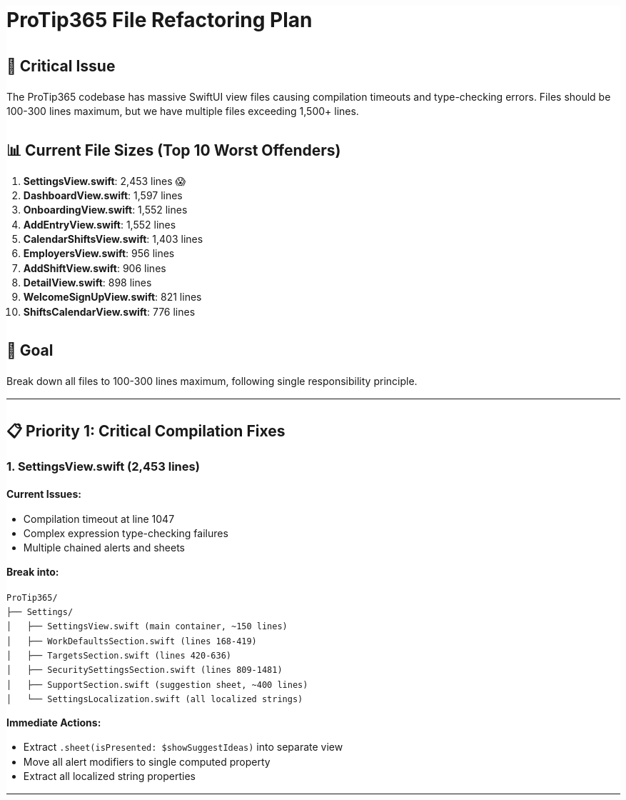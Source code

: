 # ProTip365 File Refactoring Plan

## 🚨 Critical Issue
The ProTip365 codebase has massive SwiftUI view files causing compilation timeouts and type-checking errors. Files should be 100-300 lines maximum, but we have multiple files exceeding 1,500+ lines.

## 📊 Current File Sizes (Top 10 Worst Offenders)
1. **SettingsView.swift**: 2,453 lines 😱
2. **DashboardView.swift**: 1,597 lines
3. **OnboardingView.swift**: 1,552 lines
4. **AddEntryView.swift**: 1,552 lines
5. **CalendarShiftsView.swift**: 1,403 lines
6. **EmployersView.swift**: 956 lines
7. **AddShiftView.swift**: 906 lines
8. **DetailView.swift**: 898 lines
9. **WelcomeSignUpView.swift**: 821 lines
10. **ShiftsCalendarView.swift**: 776 lines

## 🎯 Goal
Break down all files to 100-300 lines maximum, following single responsibility principle.

---

## 📋 Priority 1: Critical Compilation Fixes

### 1. SettingsView.swift (2,453 lines)
**Current Issues:**
- Compilation timeout at line 1047
- Complex expression type-checking failures
- Multiple chained alerts and sheets

**Break into:**
```
ProTip365/
├── Settings/
│   ├── SettingsView.swift (main container, ~150 lines)
│   ├── WorkDefaultsSection.swift (lines 168-419)
│   ├── TargetsSection.swift (lines 420-636)
│   ├── SecuritySettingsSection.swift (lines 809-1481)
│   ├── SupportSection.swift (suggestion sheet, ~400 lines)
│   └── SettingsLocalization.swift (all localized strings)
```

**Immediate Actions:**
- Extract `.sheet(isPresented: $showSuggestIdeas)` into separate view
- Move all alert modifiers to single computed property
- Extract all localized string properties

---
